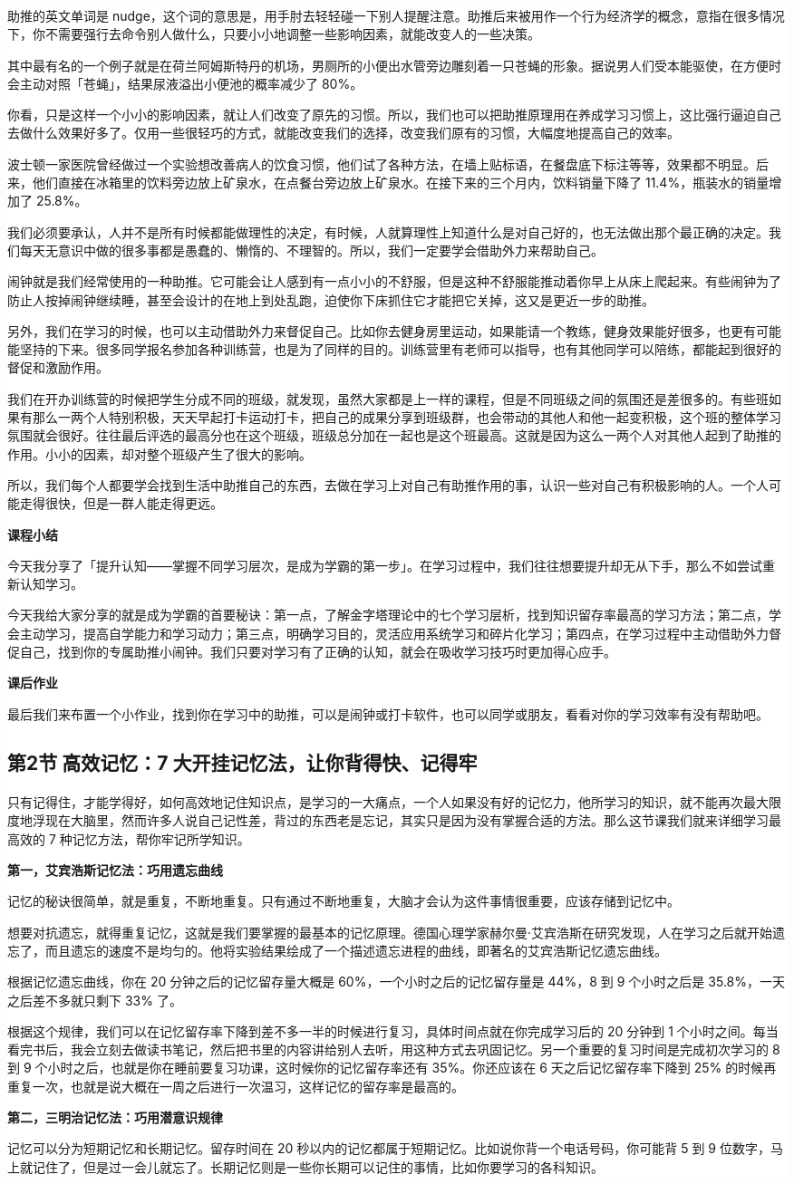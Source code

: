 助推的英文单词是 nudge，这个词的意思是，用手肘去轻轻碰一下别人提醒注意。助推后来被用作一个行为经济学的概念，意指在很多情况下，你不需要强行去命令别人做什么，只要小小地调整一些影响因素，就能改变人的一些决策。

其中最有名的一个例子就是在荷兰阿姆斯特丹的机场，男厕所的小便出水管旁边雕刻着一只苍蝇的形象。据说男人们受本能驱使，在方便时会主动对照「苍蝇」，结果尿液溢出小便池的概率减少了 80%。

你看，只是这样一个小小的影响因素，就让人们改变了原先的习惯。所以，我们也可以把助推原理用在养成学习习惯上，这比强行逼迫自己去做什么效果好多了。仅用一些很轻巧的方式，就能改变我们的选择，改变我们原有的习惯，大幅度地提高自己的效率。

波士顿一家医院曾经做过一个实验想改善病人的饮食习惯，他们试了各种方法，在墙上贴标语，在餐盘底下标注等等，效果都不明显。后来，他们直接在冰箱里的饮料旁边放上矿泉水，在点餐台旁边放上矿泉水。在接下来的三个月内，饮料销量下降了 11.4%，瓶装水的销量增加了 25.8%。

我们必须要承认，人并不是所有时候都能做理性的决定，有时候，人就算理性上知道什么是对自己好的，也无法做出那个最正确的决定。我们每天无意识中做的很多事都是愚蠢的、懒惰的、不理智的。所以，我们一定要学会借助外力来帮助自己。

闹钟就是我们经常使用的一种助推。它可能会让人感到有一点小小的不舒服，但是这种不舒服能推动着你早上从床上爬起来。有些闹钟为了防止人按掉闹钟继续睡，甚至会设计的在地上到处乱跑，迫使你下床抓住它才能把它关掉，这又是更近一步的助推。

另外，我们在学习的时候，也可以主动借助外力来督促自己。比如你去健身房里运动，如果能请一个教练，健身效果能好很多，也更有可能能坚持的下来。很多同学报名参加各种训练营，也是为了同样的目的。训练营里有老师可以指导，也有其他同学可以陪练，都能起到很好的督促和激励作用。

我们在开办训练营的时候把学生分成不同的班级，就发现，虽然大家都是上一样的课程，但是不同班级之间的氛围还是差很多的。有些班如果有那么一两个人特别积极，天天早起打卡运动打卡，把自己的成果分享到班级群，也会带动的其他人和他一起变积极，这个班的整体学习氛围就会很好。往往最后评选的最高分也在这个班级，班级总分加在一起也是这个班最高。这就是因为这么一两个人对其他人起到了助推的作用。小小的因素，却对整个班级产生了很大的影响。

所以，我们每个人都要学会找到生活中助推自己的东西，去做在学习上对自己有助推作用的事，认识一些对自己有积极影响的人。一个人可能走得很快，但是一群人能走得更远。

**课程小结**

今天我分享了「提升认知——掌握不同学习层次，是成为学霸的第一步」。在学习过程中，我们往往想要提升却无从下手，那么不如尝试重新认知学习。

今天我给大家分享的就是成为学霸的首要秘诀：第一点，了解金字塔理论中的七个学习层析，找到知识留存率最高的学习方法；第二点，学会主动学习，提高自学能力和学习动力；第三点，明确学习目的，灵活应用系统学习和碎片化学习；第四点，在学习过程中主动借助外力督促自己，找到你的专属助推小闹钟。我们只要对学习有了正确的认知，就会在吸收学习技巧时更加得心应手。

**课后作业**

最后我们来布置一个小作业，找到你在学习中的助推，可以是闹钟或打卡软件，也可以同学或朋友，看看对你的学习效率有没有帮助吧。

## 第2节 高效记忆：7 大开挂记忆法，让你背得快、记得牢

只有记得住，才能学得好，如何高效地记住知识点，是学习的一大痛点，一个人如果没有好的记忆力，他所学习的知识，就不能再次最大限度地浮现在大脑里，然而许多人说自己记性差，背过的东西老是忘记，其实只是因为没有掌握合适的方法。那么这节课我们就来详细学习最高效的 7 种记忆方法，帮你牢记所学知识。

**第一，艾宾浩斯记忆法：巧用遗忘曲线**

记忆的秘诀很简单，就是重复，不断地重复。只有通过不断地重复，大脑才会认为这件事情很重要，应该存储到记忆中。

想要对抗遗忘，就得重复记忆，这就是我们要掌握的最基本的记忆原理。德国心理学家赫尔曼·艾宾浩斯在研究发现，人在学习之后就开始遗忘了，而且遗忘的速度不是均匀的。他将实验结果绘成了一个描述遗忘进程的曲线，即著名的艾宾浩斯记忆遗忘曲线。

根据记忆遗忘曲线，你在 20 分钟之后的记忆留存量大概是 60%，一个小时之后的记忆留存量是 44%，8 到 9 个小时之后是 35.8%，一天之后差不多就只剩下 33% 了。

根据这个规律，我们可以在记忆留存率下降到差不多一半的时候进行复习，具体时间点就在你完成学习后的 20 分钟到 1 个小时之间。每当看完书后，我会立刻去做读书笔记，然后把书里的内容讲给别人去听，用这种方式去巩固记忆。另一个重要的复习时间是完成初次学习的 8 到 9 个小时之后，也就是你在睡前要复习功课，这时候你的记忆留存率还有 35%。你还应该在 6 天之后记忆留存率下降到 25% 的时候再重复一次，也就是说大概在一周之后进行一次温习，这样记忆的留存率是最高的。

**第二，三明治记忆法：巧用潜意识规律**

记忆可以分为短期记忆和长期记忆。留存时间在 20 秒以内的记忆都属于短期记忆。比如说你背一个电话号码，你可能背 5 到 9 位数字，马上就记住了，但是过一会儿就忘了。长期记忆则是一些你长期可以记住的事情，比如你要学习的各科知识。
